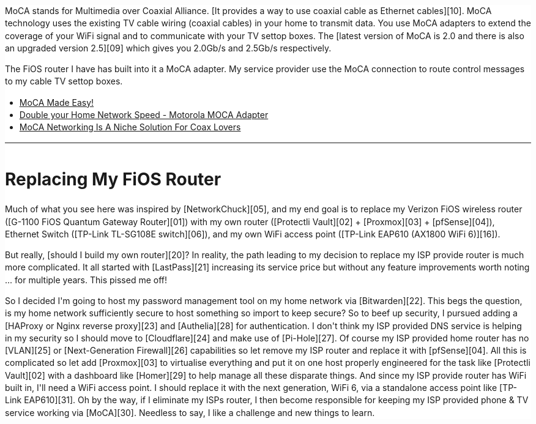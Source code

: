 MoCA stands for Multimedia over Coaxial Alliance.
[It provides a way to use coaxial cable as Ethernet cables][10].
MoCA technology uses the existing TV cable wiring (coaxial cables) in your home to transmit data.
You use MoCA adapters to extend the coverage of your WiFi signal and to communicate with your TV settop boxes.
The [latest version of MoCA is 2.0 and there is also an upgraded version 2.5][09]
which gives you 2.0Gb/s and 2.5Gb/s respectively.

The FiOS router I have has built into it a MoCA adapter.
My service provider use the MoCA connection to route control messages to my cable TV settop boxes.

* [MoCA Made Easy!](https://www.youtube.com/watch?v=dm_Znyh7uZ0)
* [Double your Home Network Speed - Motorola MOCA Adapter](https://www.youtube.com/watch?v=i9WVH-2BjDA)
* [MoCA Networking Is A Niche Solution For Coax Lovers](https://hackaday.com/2022/11/03/moca-networking-is-a-niche-solution-for-coax-lovers/)



---------------



# Replacing My FiOS Router

Much of what you see here was inspired by [NetworkChuck][05],
and my end goal is to replace my Verizon FiOS wireless router
([G-1100 FiOS Quantum Gateway Router][01]) with my own router
([Protectli Vault][02] + [Proxmox][03] + [pfSense][04]),
Ethernet Switch ([TP-Link TL-SG108E switch][06]),
and my own WiFi access point ([TP-Link EAP610 (AX1800 WiFi 6)][16]).

But really, [should I build my own router][20]?
In reality, the path leading to my decision to replace my ISP provide router is much more complicated.
It all started with [LastPass][21] increasing its service price
but without any feature improvements worth noting ... for multiple years.
This pissed me off!

So I decided I'm going to host my password management tool on my home network via [Bitwarden][22].
This begs the question, is my home network sufficiently secure to host something so import to keep secure?
So to beef up security, I pursued adding a [HAProxy or Nginx reverse proxy][23] and [Authelia][28] for authentication.
I don't think my ISP provided DNS service is helping in my security so I should move to [Cloudflare][24]
and make use of [Pi-Hole][27].
Of course my ISP provided home router has no [VLAN][25] or [Next-Generation Firewall][26] capabilities
so let remove my ISP router and replace it with [pfSense][04].
All this is complicated so let add [Proxmox][03] to virtualise everything
and put it on one host properly engineered for the task like [Protectli Vault][02]
with a dashboard like [Homer][29] to help manage all these disparate things.
And since my ISP provide router has WiFi built in, I'll need a WiFi access point.
I should replace it with the next generation, WiFi 6, via a standalone access point like [TP-Link EAP610][31].
Oh by the way, if I eliminate my ISPs router,
I then become responsible for keeping my ISP provided phone & TV service working via [MoCA][30].
Needless to say, I like a challenge and new things to learn.
